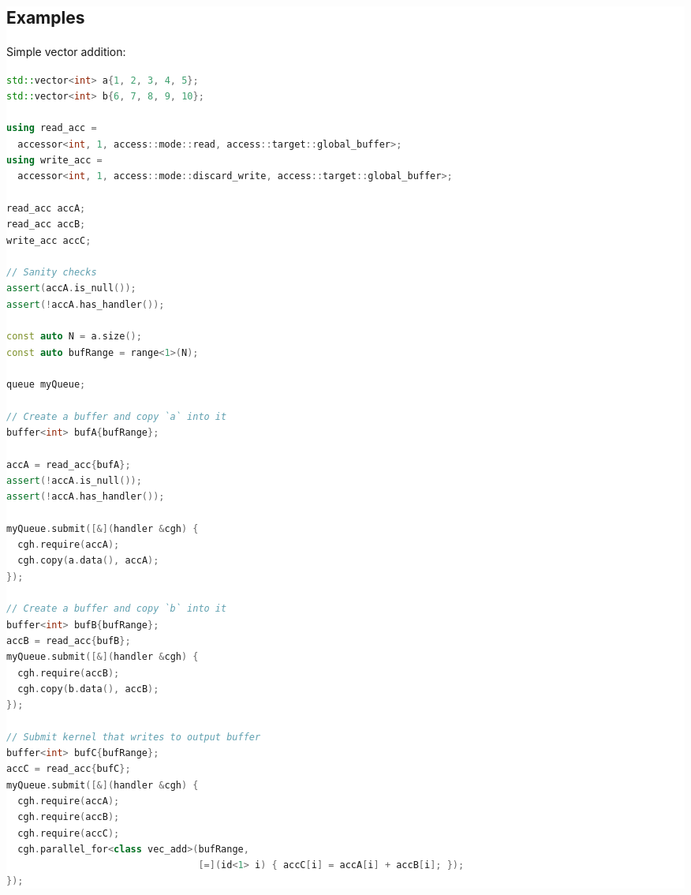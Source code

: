 ## Examples

Simple vector addition:

```cpp
std::vector<int> a{1, 2, 3, 4, 5};
std::vector<int> b{6, 7, 8, 9, 10};

using read_acc =
  accessor<int, 1, access::mode::read, access::target::global_buffer>;
using write_acc =
  accessor<int, 1, access::mode::discard_write, access::target::global_buffer>;

read_acc accA;
read_acc accB;
write_acc accC;

// Sanity checks
assert(accA.is_null());
assert(!accA.has_handler());

const auto N = a.size();
const auto bufRange = range<1>(N);

queue myQueue;

// Create a buffer and copy `a` into it
buffer<int> bufA{bufRange};

accA = read_acc{bufA};
assert(!accA.is_null());
assert(!accA.has_handler());

myQueue.submit([&](handler &cgh) {
  cgh.require(accA);
  cgh.copy(a.data(), accA);
});

// Create a buffer and copy `b` into it
buffer<int> bufB{bufRange};
accB = read_acc{bufB};
myQueue.submit([&](handler &cgh) {
  cgh.require(accB);
  cgh.copy(b.data(), accB);
});

// Submit kernel that writes to output buffer
buffer<int> bufC{bufRange};
accC = read_acc{bufC};
myQueue.submit([&](handler &cgh) {
  cgh.require(accA);
  cgh.require(accB);
  cgh.require(accC);
  cgh.parallel_for<class vec_add>(bufRange,
                                  [=](id<1> i) { accC[i] = accA[i] + accB[i]; });
});
```
